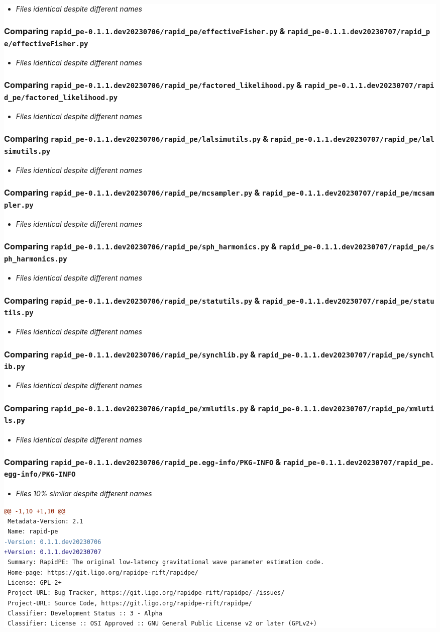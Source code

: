  * *Files identical despite different names*

### Comparing `rapid_pe-0.1.1.dev20230706/rapid_pe/effectiveFisher.py` & `rapid_pe-0.1.1.dev20230707/rapid_pe/effectiveFisher.py`

 * *Files identical despite different names*

### Comparing `rapid_pe-0.1.1.dev20230706/rapid_pe/factored_likelihood.py` & `rapid_pe-0.1.1.dev20230707/rapid_pe/factored_likelihood.py`

 * *Files identical despite different names*

### Comparing `rapid_pe-0.1.1.dev20230706/rapid_pe/lalsimutils.py` & `rapid_pe-0.1.1.dev20230707/rapid_pe/lalsimutils.py`

 * *Files identical despite different names*

### Comparing `rapid_pe-0.1.1.dev20230706/rapid_pe/mcsampler.py` & `rapid_pe-0.1.1.dev20230707/rapid_pe/mcsampler.py`

 * *Files identical despite different names*

### Comparing `rapid_pe-0.1.1.dev20230706/rapid_pe/sph_harmonics.py` & `rapid_pe-0.1.1.dev20230707/rapid_pe/sph_harmonics.py`

 * *Files identical despite different names*

### Comparing `rapid_pe-0.1.1.dev20230706/rapid_pe/statutils.py` & `rapid_pe-0.1.1.dev20230707/rapid_pe/statutils.py`

 * *Files identical despite different names*

### Comparing `rapid_pe-0.1.1.dev20230706/rapid_pe/synchlib.py` & `rapid_pe-0.1.1.dev20230707/rapid_pe/synchlib.py`

 * *Files identical despite different names*

### Comparing `rapid_pe-0.1.1.dev20230706/rapid_pe/xmlutils.py` & `rapid_pe-0.1.1.dev20230707/rapid_pe/xmlutils.py`

 * *Files identical despite different names*

### Comparing `rapid_pe-0.1.1.dev20230706/rapid_pe.egg-info/PKG-INFO` & `rapid_pe-0.1.1.dev20230707/rapid_pe.egg-info/PKG-INFO`

 * *Files 10% similar despite different names*

```diff
@@ -1,10 +1,10 @@
 Metadata-Version: 2.1
 Name: rapid-pe
-Version: 0.1.1.dev20230706
+Version: 0.1.1.dev20230707
 Summary: RapidPE: The original low-latency gravitational wave parameter estimation code.
 Home-page: https://git.ligo.org/rapidpe-rift/rapidpe/
 License: GPL-2+
 Project-URL: Bug Tracker, https://git.ligo.org/rapidpe-rift/rapidpe/-/issues/
 Project-URL: Source Code, https://git.ligo.org/rapidpe-rift/rapidpe/
 Classifier: Development Status :: 3 - Alpha
 Classifier: License :: OSI Approved :: GNU General Public License v2 or later (GPLv2+)
```
